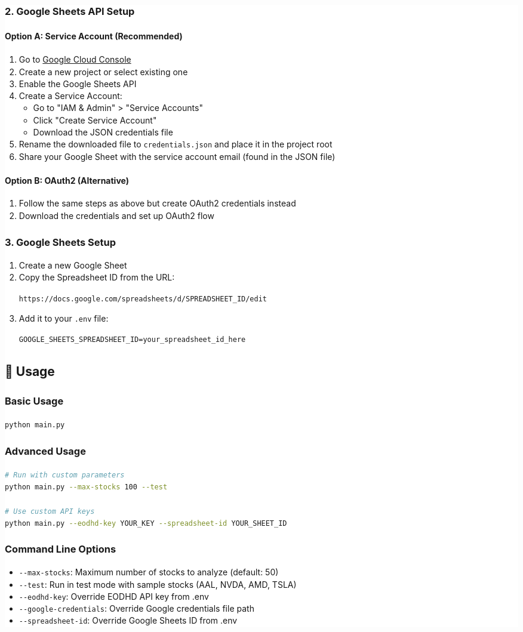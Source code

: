 ### 2. Google Sheets API Setup

#### Option A: Service Account (Recommended)

1. Go to [Google Cloud Console](https://console.cloud.google.com/)
2. Create a new project or select existing one
3. Enable the Google Sheets API
4. Create a Service Account:
   - Go to "IAM & Admin" > "Service Accounts"
   - Click "Create Service Account"
   - Download the JSON credentials file
5. Rename the downloaded file to `credentials.json` and place it in the project root
6. Share your Google Sheet with the service account email (found in the JSON file)

#### Option B: OAuth2 (Alternative)

1. Follow the same steps as above but create OAuth2 credentials instead
2. Download the credentials and set up OAuth2 flow

### 3. Google Sheets Setup

1. Create a new Google Sheet
2. Copy the Spreadsheet ID from the URL:
   ```
   https://docs.google.com/spreadsheets/d/SPREADSHEET_ID/edit
   ```
3. Add it to your `.env` file:
   ```
   GOOGLE_SHEETS_SPREADSHEET_ID=your_spreadsheet_id_here
   ```

## 🚀 Usage

### Basic Usage

```bash
python main.py
```

### Advanced Usage

```bash
# Run with custom parameters
python main.py --max-stocks 100 --test

# Use custom API keys
python main.py --eodhd-key YOUR_KEY --spreadsheet-id YOUR_SHEET_ID
```

### Command Line Options

- `--max-stocks`: Maximum number of stocks to analyze (default: 50)
- `--test`: Run in test mode with sample stocks (AAL, NVDA, AMD, TSLA)
- `--eodhd-key`: Override EODHD API key from .env
- `--google-credentials`: Override Google credentials file path
- `--spreadsheet-id`: Override Google Sheets ID from .env
